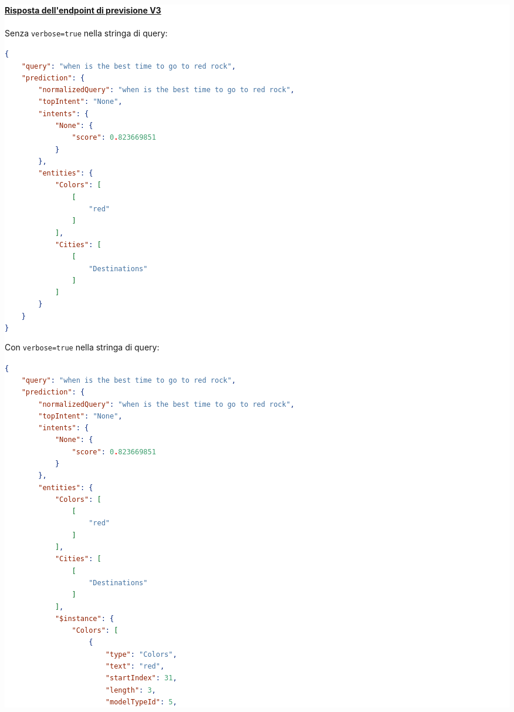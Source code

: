 

#### <a name="v3-prediction-endpoint-response"></a>[Risposta dell'endpoint di previsione V3](#tab/V3)

Senza `verbose=true` nella stringa di query:

```JSON
{
    "query": "when is the best time to go to red rock",
    "prediction": {
        "normalizedQuery": "when is the best time to go to red rock",
        "topIntent": "None",
        "intents": {
            "None": {
                "score": 0.823669851
            }
        },
        "entities": {
            "Colors": [
                [
                    "red"
                ]
            ],
            "Cities": [
                [
                    "Destinations"
                ]
            ]
        }
    }
}
```


Con `verbose=true` nella stringa di query:

```JSON
{
    "query": "when is the best time to go to red rock",
    "prediction": {
        "normalizedQuery": "when is the best time to go to red rock",
        "topIntent": "None",
        "intents": {
            "None": {
                "score": 0.823669851
            }
        },
        "entities": {
            "Colors": [
                [
                    "red"
                ]
            ],
            "Cities": [
                [
                    "Destinations"
                ]
            ],
            "$instance": {
                "Colors": [
                    {
                        "type": "Colors",
                        "text": "red",
                        "startIndex": 31,
                        "length": 3,
                        "modelTypeId": 5,
```